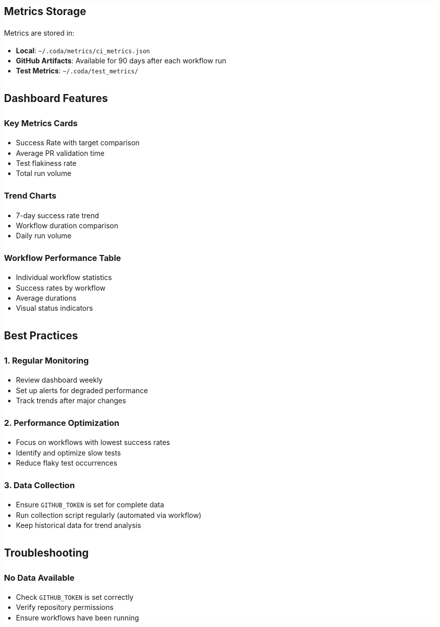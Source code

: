 ## Metrics Storage

Metrics are stored in:
- **Local**: `~/.coda/metrics/ci_metrics.json`
- **GitHub Artifacts**: Available for 90 days after each workflow run
- **Test Metrics**: `~/.coda/test_metrics/`

## Dashboard Features

### Key Metrics Cards
- Success Rate with target comparison
- Average PR validation time
- Test flakiness rate
- Total run volume

### Trend Charts
- 7-day success rate trend
- Workflow duration comparison
- Daily run volume

### Workflow Performance Table
- Individual workflow statistics
- Success rates by workflow
- Average durations
- Visual status indicators

## Best Practices

### 1. Regular Monitoring
- Review dashboard weekly
- Set up alerts for degraded performance
- Track trends after major changes

### 2. Performance Optimization
- Focus on workflows with lowest success rates
- Identify and optimize slow tests
- Reduce flaky test occurrences

### 3. Data Collection
- Ensure `GITHUB_TOKEN` is set for complete data
- Run collection script regularly (automated via workflow)
- Keep historical data for trend analysis

## Troubleshooting

### No Data Available
- Check `GITHUB_TOKEN` is set correctly
- Verify repository permissions
- Ensure workflows have been running
